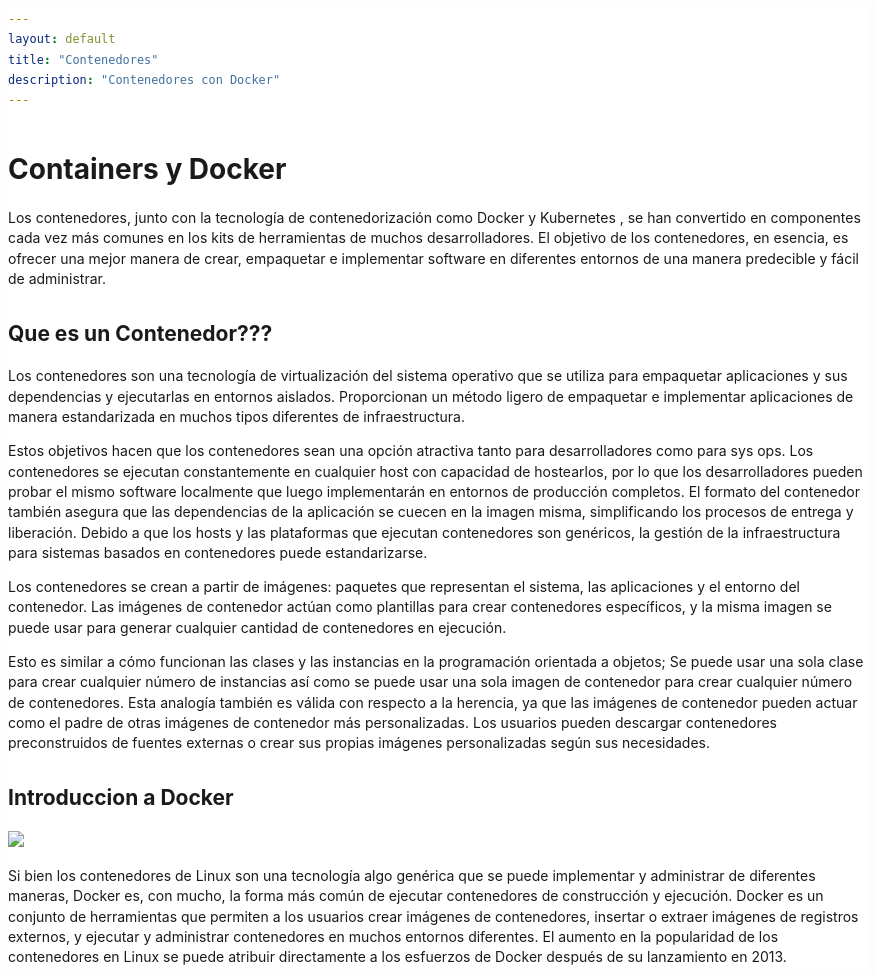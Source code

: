 ```yaml
---
layout: default
title: "Contenedores"
description: "Contenedores con Docker"
---
```


# Containers y Docker

Los contenedores, junto con la tecnología de contenedorización como Docker y Kubernetes , se han convertido en componentes cada vez más comunes en los kits de herramientas de muchos desarrolladores. El objetivo de los contenedores, en esencia, es ofrecer una mejor manera de crear, empaquetar e implementar software en diferentes entornos de una manera predecible y fácil de administrar.

## Que es un Contenedor???

Los contenedores son una tecnología de virtualización del sistema operativo que se utiliza para empaquetar aplicaciones y sus dependencias y ejecutarlas en entornos aislados. Proporcionan un método ligero de empaquetar e implementar aplicaciones de manera estandarizada en muchos tipos diferentes de infraestructura.

Estos objetivos hacen que los contenedores sean una opción atractiva tanto para desarrolladores como para sys ops. Los contenedores se ejecutan constantemente en cualquier host con capacidad de hostearlos, por lo que los desarrolladores pueden probar el mismo software localmente que luego implementarán en entornos de producción completos. El formato del contenedor también asegura que las dependencias de la aplicación se cuecen en la imagen misma, simplificando los procesos de entrega y liberación. Debido a que los hosts y las plataformas que ejecutan contenedores son genéricos, la gestión de la infraestructura para sistemas basados ​​en contenedores puede estandarizarse.

Los contenedores se crean a partir de imágenes: paquetes que representan el sistema, las aplicaciones y el entorno del contenedor. Las imágenes de contenedor actúan como plantillas para crear contenedores específicos, y la misma imagen se puede usar para generar cualquier cantidad de contenedores en ejecución.

Esto es similar a cómo funcionan las clases y las instancias en la programación orientada a objetos; Se puede usar una sola clase para crear cualquier número de instancias así como se puede usar una sola imagen de contenedor para crear cualquier número de contenedores. Esta analogía también es válida con respecto a la herencia, ya que las imágenes de contenedor pueden actuar como el padre de otras imágenes de contenedor más personalizadas. Los usuarios pueden descargar contenedores preconstruidos de fuentes externas o crear sus propias imágenes personalizadas según sus necesidades.

## Introduccion a Docker

<img src="{{site.relative_url}}/images/contenedores/docker.png" class='center'>

Si bien los contenedores de Linux son una tecnología algo genérica que se puede implementar y administrar de diferentes maneras, Docker es, con mucho, la forma más común de ejecutar contenedores de construcción y ejecución. Docker es un conjunto de herramientas que permiten a los usuarios crear imágenes de contenedores, insertar o extraer imágenes de registros externos, y ejecutar y administrar contenedores en muchos entornos diferentes. El aumento en la popularidad de los contenedores en Linux se puede atribuir directamente a los esfuerzos de Docker después de su lanzamiento en 2013.

